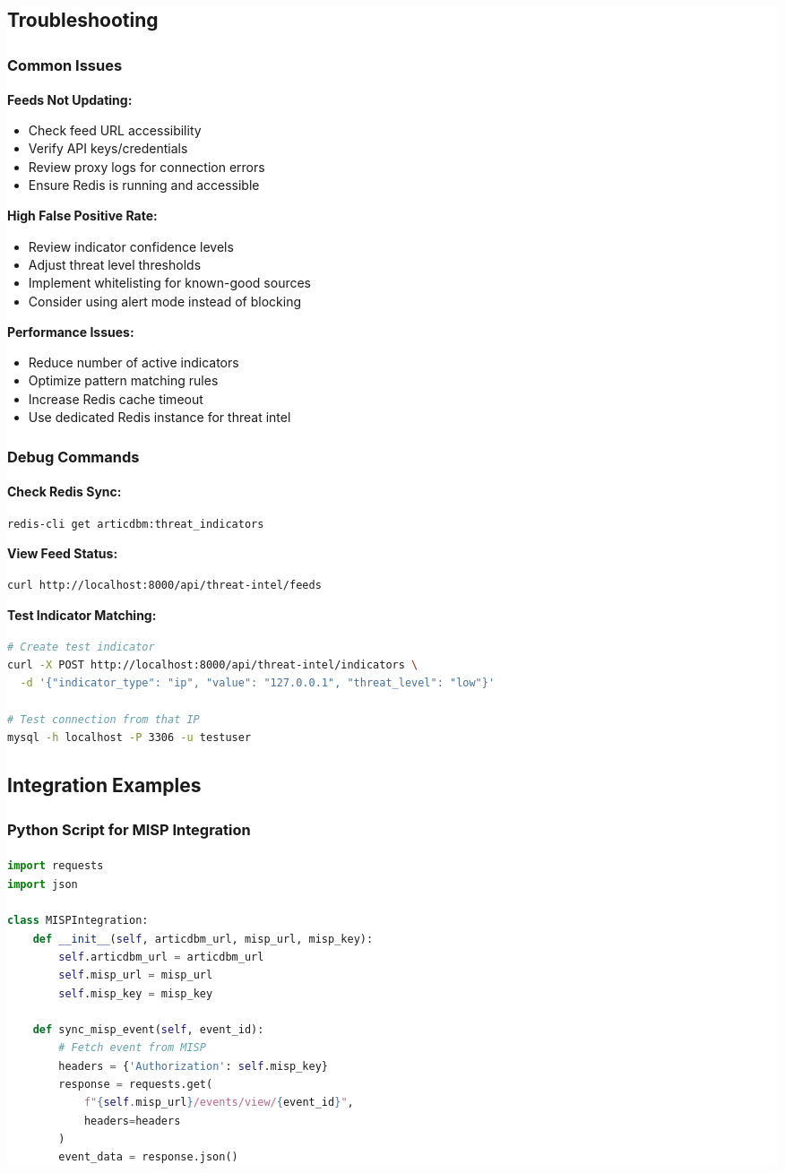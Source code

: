 ## Troubleshooting

### Common Issues

**Feeds Not Updating:**
- Check feed URL accessibility
- Verify API keys/credentials
- Review proxy logs for connection errors
- Ensure Redis is running and accessible

**High False Positive Rate:**
- Review indicator confidence levels
- Adjust threat level thresholds
- Implement whitelisting for known-good sources
- Consider using alert mode instead of blocking

**Performance Issues:**
- Reduce number of active indicators
- Optimize pattern matching rules
- Increase Redis cache timeout
- Use dedicated Redis instance for threat intel

### Debug Commands

**Check Redis Sync:**
```bash
redis-cli get articdbm:threat_indicators
```

**View Feed Status:**
```bash
curl http://localhost:8000/api/threat-intel/feeds
```

**Test Indicator Matching:**
```bash
# Create test indicator
curl -X POST http://localhost:8000/api/threat-intel/indicators \
  -d '{"indicator_type": "ip", "value": "127.0.0.1", "threat_level": "low"}'

# Test connection from that IP
mysql -h localhost -P 3306 -u testuser
```

## Integration Examples

### Python Script for MISP Integration

```python
import requests
import json

class MISPIntegration:
    def __init__(self, articdbm_url, misp_url, misp_key):
        self.articdbm_url = articdbm_url
        self.misp_url = misp_url
        self.misp_key = misp_key
    
    def sync_misp_event(self, event_id):
        # Fetch event from MISP
        headers = {'Authorization': self.misp_key}
        response = requests.get(
            f"{self.misp_url}/events/view/{event_id}",
            headers=headers
        )
        event_data = response.json()
```